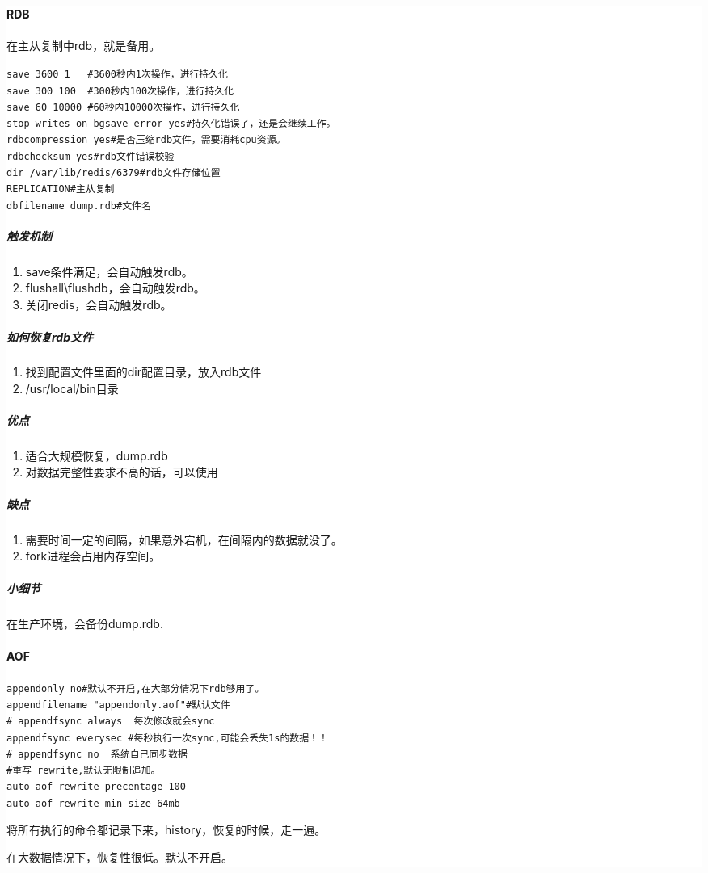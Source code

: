 #### RDB

在主从复制中rdb，就是备用。

```shell
save 3600 1   #3600秒内1次操作，进行持久化
save 300 100  #300秒内100次操作，进行持久化
save 60 10000 #60秒内10000次操作，进行持久化
stop-writes-on-bgsave-error yes#持久化错误了，还是会继续工作。
rdbcompression yes#是否压缩rdb文件，需要消耗cpu资源。
rdbchecksum yes#rdb文件错误校验
dir /var/lib/redis/6379#rdb文件存储位置
REPLICATION#主从复制
dbfilename dump.rdb#文件名
```

##### 触发机制

1. save条件满足，会自动触发rdb。
2. flushall\flushdb，会自动触发rdb。
3. 关闭redis，会自动触发rdb。

##### 如何恢复rdb文件

1. 找到配置文件里面的dir配置目录，放入rdb文件
2. /usr/local/bin目录

##### 优点

1. 适合大规模恢复，dump.rdb
2. 对数据完整性要求不高的话，可以使用

##### 缺点

1. 需要时间一定的间隔，如果意外宕机，在间隔内的数据就没了。
2. fork进程会占用内存空间。

##### 小细节

在生产环境，会备份dump.rdb.

#### AOF

```shell
appendonly no#默认不开启,在大部分情况下rdb够用了。
appendfilename "appendonly.aof"#默认文件
# appendfsync always  每次修改就会sync
appendfsync everysec #每秒执行一次sync,可能会丢失1s的数据！！
# appendfsync no  系统自己同步数据
#重写 rewrite,默认无限制追加。
auto-aof-rewrite-precentage 100
auto-aof-rewrite-min-size 64mb
```

将所有执行的命令都记录下来，history，恢复的时候，走一遍。

在大数据情况下，恢复性很低。默认不开启。
